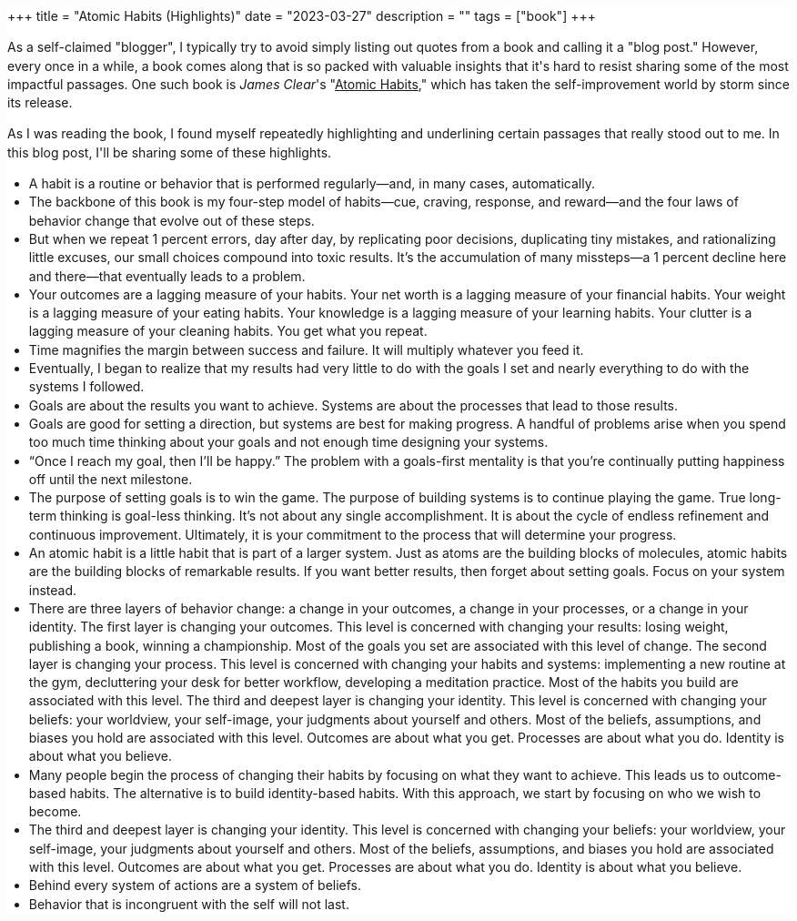 +++
title = "Atomic Habits (Highlights)"
date = "2023-03-27"
description = ""
tags = ["book"]
+++

As a self-claimed "blogger", I typically try to avoid simply listing out quotes from a book and calling it a "blog post." However, every once in a while, a book comes along that is so packed with valuable insights that it's hard to resist sharing some of the most impactful passages. One such book is *James Clear*'s "[Atomic Habits](https://www.goodreads.com/book/show/40121378-atomic-habits)," which has taken the self-improvement world by storm since its release.

As I was reading the book, I found myself repeatedly highlighting and underlining certain passages that really stood out to me. In this blog post, I'll be sharing some of these highlights.

- A habit is a routine or behavior that is performed regularly—and, in many cases, automatically.
- The backbone of this book is my four-step model of habits—cue, craving, response, and reward—and the four laws of behavior change that evolve out of these steps.
- But when we repeat 1 percent errors, day after day, by replicating poor decisions, duplicating tiny mistakes, and rationalizing little excuses, our small choices compound into toxic results. It’s the accumulation of many missteps—a 1 percent decline here and there—that eventually leads to a problem.
- Your outcomes are a lagging measure of your habits. Your net worth is a lagging measure of your financial habits. Your weight is a lagging measure of your eating habits. Your knowledge is a lagging measure of your learning habits. Your clutter is a lagging measure of your cleaning habits. You get what you repeat.
- Time magnifies the margin between success and failure. It will multiply whatever you feed it.
- Eventually, I began to realize that my results had very little to do with the goals I set and nearly everything to do with the systems I followed.
- Goals are about the results you want to achieve. Systems are about the processes that lead to those results.
- Goals are good for setting a direction, but systems are best for making progress. A handful of problems arise when you spend too much time thinking about your goals and not enough time designing your systems.
- “Once I reach my goal, then I’ll be happy.” The problem with a goals-first mentality is that you’re continually putting happiness off until the next milestone.
- The purpose of setting goals is to win the game. The purpose of building systems is to continue playing the game. True long-term thinking is goal-less thinking. It’s not about any single accomplishment. It is about the cycle of endless refinement and continuous improvement. Ultimately, it is your commitment to the process that will determine your progress.
- An atomic habit is a little habit that is part of a larger system. Just as atoms are the building blocks of molecules, atomic habits are the building blocks of remarkable results. If you want better results, then forget about setting goals. Focus on your system instead.
- There are three layers of behavior change: a change in your outcomes, a change in your processes, or a change in your identity. The first layer is changing your outcomes. This level is concerned with changing your results: losing weight, publishing a book, winning a championship. Most of the goals you set are associated with this level of change. The second layer is changing your process. This level is concerned with changing your habits and systems: implementing a new routine at the gym, decluttering your desk for better workflow, developing a meditation practice. Most of the habits you build are associated with this level. The third and deepest layer is changing your identity. This level is concerned with changing your beliefs: your worldview, your self-image, your judgments about yourself and others. Most of the beliefs, assumptions, and biases you hold are associated with this level. Outcomes are about what you get. Processes are about what you do. Identity is about what you believe.
- Many people begin the process of changing their habits by focusing on what they want to achieve. This leads us to outcome-based habits. The alternative is to build identity-based habits. With this approach, we start by focusing on who we wish to become.
- The third and deepest layer is changing your identity. This level is concerned with changing your beliefs: your worldview, your self-image, your judgments about yourself and others. Most of the beliefs, assumptions, and biases you hold are associated with this level. Outcomes are about what you get. Processes are about what you do. Identity is about what you believe.
- Behind every system of actions are a system of beliefs.
- Behavior that is incongruent with the self will not last.